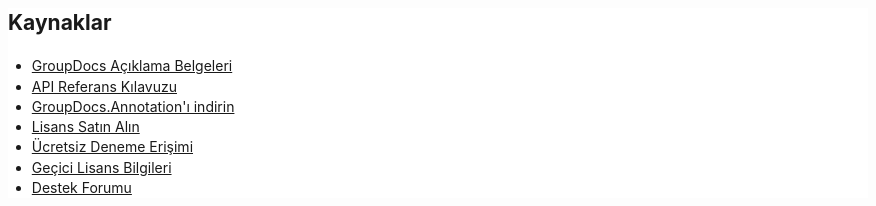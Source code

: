 ## Kaynaklar
- [GroupDocs Açıklama Belgeleri](https://docs.groupdocs.com/annotation/java/)
- [API Referans Kılavuzu](https://reference.groupdocs.com/annotation/java/)
- [GroupDocs.Annotation'ı indirin](https://releases.groupdocs.com/annotation/java/)
- [Lisans Satın Alın](https://purchase.groupdocs.com/buy)
- [Ücretsiz Deneme Erişimi](https://releases.groupdocs.com/annotation/java/)
- [Geçici Lisans Bilgileri](https://purchase.groupdocs.com/temporary-license/)
- [Destek Forumu](https://forum.groupdocs.com/c/annotation/)